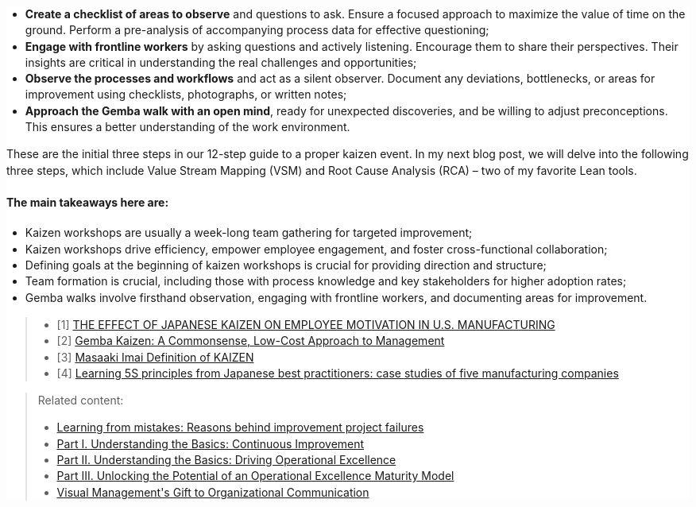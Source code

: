 - **Create a checklist of areas to observe** and questions to ask. Ensure a focused approach to maximize the value of time on the ground. Perform a pre-analysis of accompanying process data for effective questioning;
- **Engage with frontline workers** by asking questions and actively listening. Encourage them to share their perspectives. Their insights are critical in understanding the real challenges and opportunities;
- **Observe the processes and workflows** and act as a silent observer. Document any deviations, bottlenecks, or areas for improvement using checklists, photographs, or written notes;
- **Approach the Gemba walk with an open mind**, ready for unexpected discoveries, and be willing to adjust preconceptions. This ensures a better understanding of the work environment.

These are the initial three steps in our 12-step guide to a proper kaizen event. In my next blog post, we will delve into the following three steps, which include Value Stream Mapping (VSM) and Root Cause Analysis (RCA) – two of my favorite Lean tools.

#### The main takeaways here are:

- Kaizen workshops are usually a week-long team gathering for targeted improvement;
- Kaizen workshops drive efficiency, empower employee engagement, and foster cross-functional collaboration;
- Defining goals at the beginning of kaizen workshops is crucial for providing direction and structure;
- Team formation is crucial, including those with process knowledge and key stakeholders for higher adoption rates;
- Gemba walks involve firsthand observation, engaging with frontline workers, and documenting areas for improvement.

>- [1] [THE EFFECT OF JAPANESE KAIZEN ON EMPLOYEE MOTIVATION IN U.S. MANUFACTURING](https://www.emerald.com/insight/content/doi/10.1108/eb028884/full/html)<br>
>- [2] [Gemba Kaizen: A Commonsense, Low-Cost Approach to Management](https://books.google.nl/books/about/Gemba_Kaizen_A_Commonsense_Low_Cost_Appr.html?id=qaqKh6Tp4SsC&redir_esc=y )<br>
 >- [3] [Masaaki Imai Definition of KAIZEN](https://www.youtube.com/watch?v=WqKMlRJUAJk )<br>
 >- [4] [Learning 5S principles from Japanese best practitioners: case studies of five manufacturing companies](https://www.tandfonline.com/doi/abs/10.1080/00207543.2013.878481)<br>

>Related content:
>- [Learning from mistakes: Reasons behind improvement project failures](https://github.com/charleennewland/blog/blob/post02/process_improvement_failures.md)
>- [Part I. Understanding the Basics: Continuous Improvement](https://github.com/charleennewland/blog/blob/main/operational_excellence_pt1.md)
>- [Part II. Understanding the Basics: Driving Operational Excellence](https://github.com/charleennewland/blog/blob/post03/operational_excellence_pt2.md)
>- [Part III. Unlocking the Potential of an Operational Excellence Maturity Model](https://github.com/charleennewland/blog/blob/post03/operational_excellence_maturity_model.md)
>- [Visual Management's Gift to Organizational Communication](https://github.com/charleennewland/blog/blob/post03/visual_management.md)    




